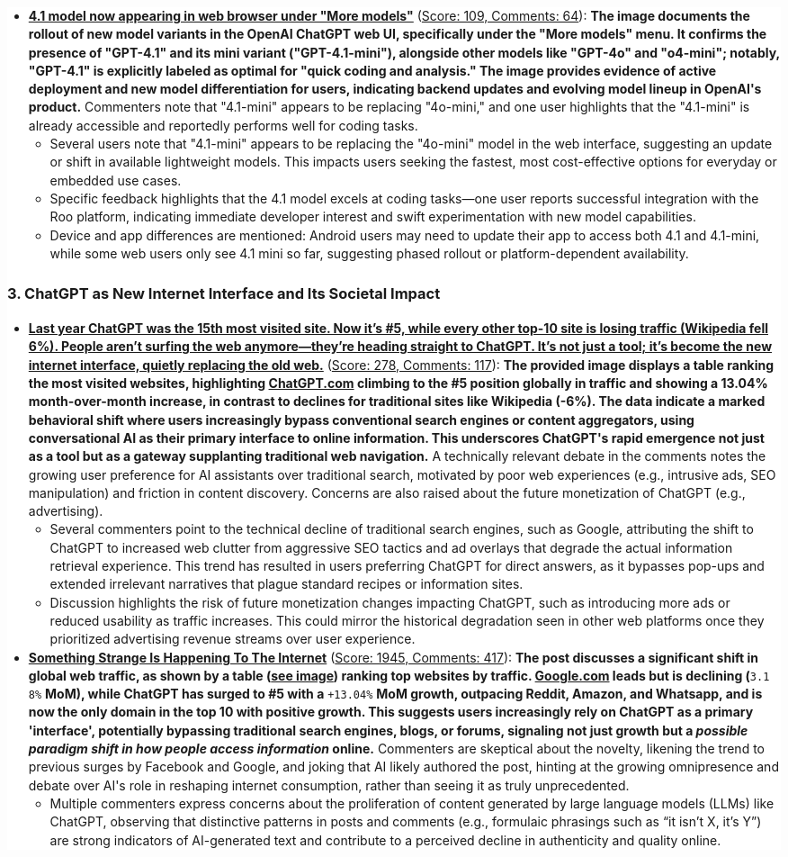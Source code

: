 - [**4.1 model now appearing in web browser under "More models"**](https://i.redd.it/jjyhfk46as0f1.png) ([Score: 109, Comments: 64](https://www.reddit.com/r/OpenAI/comments/1kmlcne/41_model_now_appearing_in_web_browser_under_more/)): **The image documents the rollout of new model variants in the OpenAI ChatGPT web UI, specifically under the "More models" menu. It confirms the presence of "GPT-4.1" and its mini variant ("GPT-4.1-mini"), alongside other models like "GPT-4o" and "o4-mini"; notably, "GPT-4.1" is explicitly labeled as optimal for "quick coding and analysis." The image provides evidence of active deployment and new model differentiation for users, indicating backend updates and evolving model lineup in OpenAI's product.** Commenters note that "4.1-mini" appears to be replacing "4o-mini," and one user highlights that the "4.1-mini" is already accessible and reportedly performs well for coding tasks.
    - Several users note that "4.1-mini" appears to be replacing the "4o-mini" model in the web interface, suggesting an update or shift in available lightweight models. This impacts users seeking the fastest, most cost-effective options for everyday or embedded use cases.
    - Specific feedback highlights that the 4.1 model excels at coding tasks—one user reports successful integration with the Roo platform, indicating immediate developer interest and swift experimentation with new model capabilities.
    - Device and app differences are mentioned: Android users may need to update their app to access both 4.1 and 4.1-mini, while some web users only see 4.1 mini so far, suggesting phased rollout or platform-dependent availability.

### 3. ChatGPT as New Internet Interface and Its Societal Impact

- [**Last year ChatGPT was the 15th most visited site. Now it’s #5, while every other top-10 site is losing traffic (Wikipedia fell 6%). People aren’t surfing the web anymore—they’re heading straight to ChatGPT. It’s not just a tool; it’s become the new internet interface, quietly replacing the old web.**](https://i.redd.it/xbfjvdyqbr0f1.jpeg) ([Score: 278, Comments: 117](https://www.reddit.com/r/ChatGPT/comments/1kmghgd/last_year_chatgpt_was_the_15th_most_visited_site/)): **The provided image displays a table ranking the most visited websites, highlighting [ChatGPT.com](http://chatgpt.com/) climbing to the #5 position globally in traffic and showing a 13.04% month-over-month increase, in contrast to declines for traditional sites like Wikipedia (-6%). The data indicate a marked behavioral shift where users increasingly bypass conventional search engines or content aggregators, using conversational AI as their primary interface to online information. This underscores ChatGPT's rapid emergence not just as a tool but as a gateway supplanting traditional web navigation.** A technically relevant debate in the comments notes the growing user preference for AI assistants over traditional search, motivated by poor web experiences (e.g., intrusive ads, SEO manipulation) and friction in content discovery. Concerns are also raised about the future monetization of ChatGPT (e.g., advertising).
    - Several commenters point to the technical decline of traditional search engines, such as Google, attributing the shift to ChatGPT to increased web clutter from aggressive SEO tactics and ad overlays that degrade the actual information retrieval experience. This trend has resulted in users preferring ChatGPT for direct answers, as it bypasses pop-ups and extended irrelevant narratives that plague standard recipes or information sites.
    - Discussion highlights the risk of future monetization changes impacting ChatGPT, such as introducing more ads or reduced usability as traffic increases. This could mirror the historical degradation seen in other web platforms once they prioritized advertising revenue streams over user experience.
- [**Something Strange Is Happening To The Internet**](https://i.redd.it/frg2ndw14s0f1.jpeg) ([Score: 1945, Comments: 417](https://www.reddit.com/r/ChatGPT/comments/1kmkgt9/something_strange_is_happening_to_the_internet/)): **The post discusses a significant shift in global web traffic, as shown by a table ([see image](https://i.redd.it/frg2ndw14s0f1.jpeg)) ranking top websites by traffic. [Google.com](http://google.com/) leads but is declining (**`3.18%` **MoM), while ChatGPT has surged to #5 with a** `+13.04%` **MoM growth, outpacing Reddit, Amazon, and Whatsapp, and is now the only domain in the top 10 with positive growth. This suggests users increasingly rely on ChatGPT as a primary 'interface', potentially bypassing traditional search engines, blogs, or forums, signaling not just growth but a *possible paradigm shift in how people access information* online.** Commenters are skeptical about the novelty, likening the trend to previous surges by Facebook and Google, and joking that AI likely authored the post, hinting at the growing omnipresence and debate over AI's role in reshaping internet consumption, rather than seeing it as truly unprecedented.
    - Multiple commenters express concerns about the proliferation of content generated by large language models (LLMs) like ChatGPT, observing that distinctive patterns in posts and comments (e.g., formulaic phrasings such as “it isn’t X, it’s Y”) are strong indicators of AI-generated text and contribute to a perceived decline in authenticity and quality online.